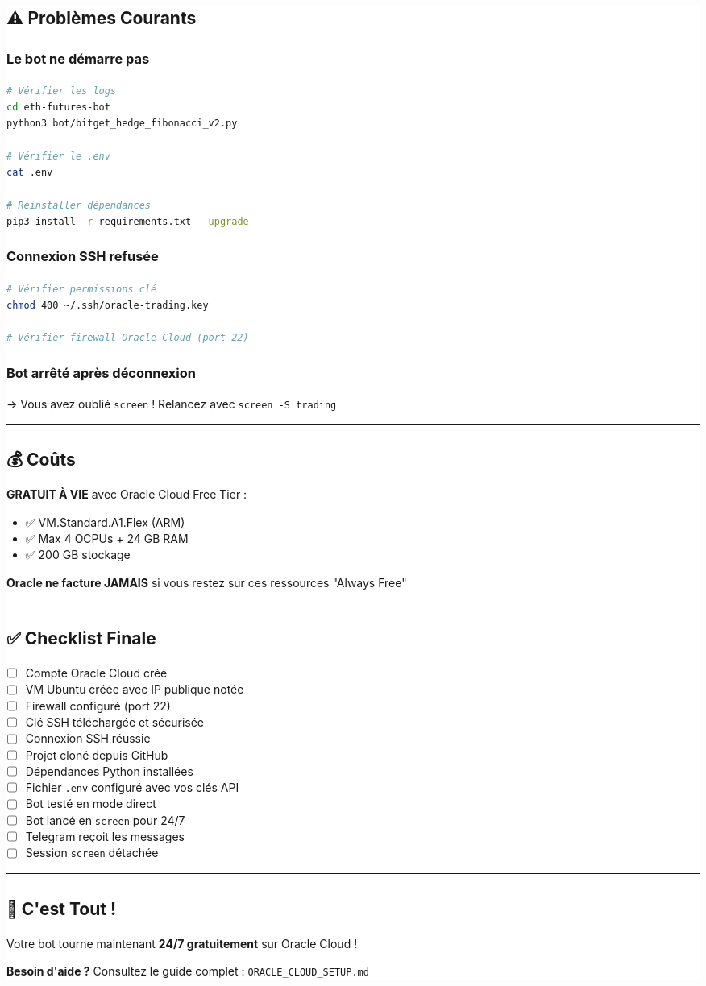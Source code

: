
## ⚠️ Problèmes Courants

### Le bot ne démarre pas

```bash
# Vérifier les logs
cd eth-futures-bot
python3 bot/bitget_hedge_fibonacci_v2.py

# Vérifier le .env
cat .env

# Réinstaller dépendances
pip3 install -r requirements.txt --upgrade
```

### Connexion SSH refusée

```bash
# Vérifier permissions clé
chmod 400 ~/.ssh/oracle-trading.key

# Vérifier firewall Oracle Cloud (port 22)
```

### Bot arrêté après déconnexion

→ Vous avez oublié `screen` ! Relancez avec `screen -S trading`

---

## 💰 Coûts

**GRATUIT À VIE** avec Oracle Cloud Free Tier :
- ✅ VM.Standard.A1.Flex (ARM)
- ✅ Max 4 OCPUs + 24 GB RAM
- ✅ 200 GB stockage

**Oracle ne facture JAMAIS** si vous restez sur ces ressources "Always Free"

---

## ✅ Checklist Finale

- [ ] Compte Oracle Cloud créé
- [ ] VM Ubuntu créée avec IP publique notée
- [ ] Firewall configuré (port 22)
- [ ] Clé SSH téléchargée et sécurisée
- [ ] Connexion SSH réussie
- [ ] Projet cloné depuis GitHub
- [ ] Dépendances Python installées
- [ ] Fichier `.env` configuré avec vos clés API
- [ ] Bot testé en mode direct
- [ ] Bot lancé en `screen` pour 24/7
- [ ] Telegram reçoit les messages
- [ ] Session `screen` détachée

---

## 🎉 C'est Tout !

Votre bot tourne maintenant **24/7 gratuitement** sur Oracle Cloud !

**Besoin d'aide ?** Consultez le guide complet : `ORACLE_CLOUD_SETUP.md`
